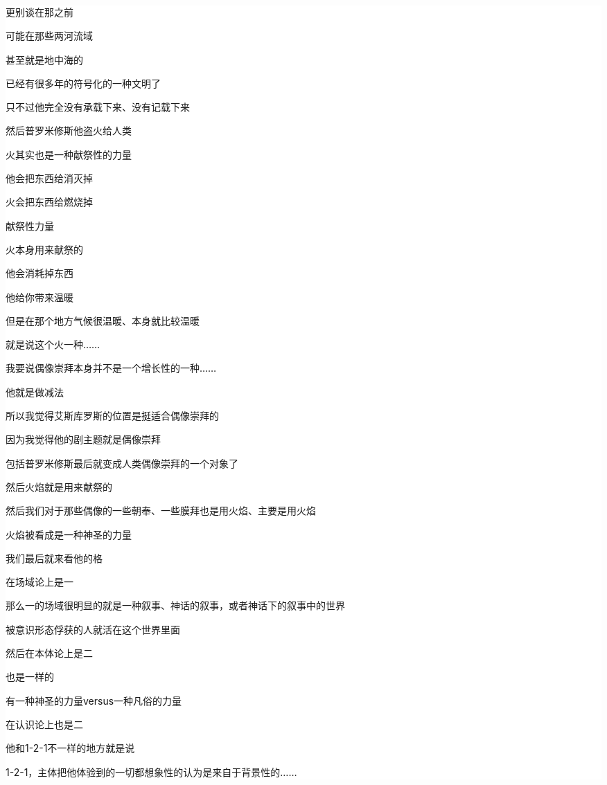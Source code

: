 更别谈在那之前

可能在那些两河流域

甚至就是地中海的

已经有很多年的符号化的一种文明了

只不过他完全没有承载下来、没有记载下来

然后普罗米修斯他盗火给人类

火其实也是一种献祭性的力量

他会把东西给消灭掉

火会把东西给燃烧掉

献祭性力量

火本身用来献祭的

他会消耗掉东西

他给你带来温暖

但是在那个地方气候很温暖、本身就比较温暖

就是说这个火一种……

我要说偶像崇拜本身并不是一个增长性的一种……

他就是做减法

所以我觉得艾斯库罗斯的位置是挺适合偶像崇拜的

因为我觉得他的剧主题就是偶像崇拜

包括普罗米修斯最后就变成人类偶像崇拜的一个对象了

然后火焰就是用来献祭的

然后我们对于那些偶像的一些朝奉、一些膜拜也是用火焰、主要是用火焰

火焰被看成是一种神圣的力量

我们最后就来看他的格

在场域论上是一

那么一的场域很明显的就是一种叙事、神话的叙事，或者神话下的叙事中的世界

被意识形态俘获的人就活在这个世界里面

然后在本体论上是二

也是一样的

有一种神圣的力量versus一种凡俗的力量

在认识论上也是二

他和1-2-1不一样的地方就是说

1-2-1，主体把他体验到的一切都想象性的认为是来自于背景性的……
